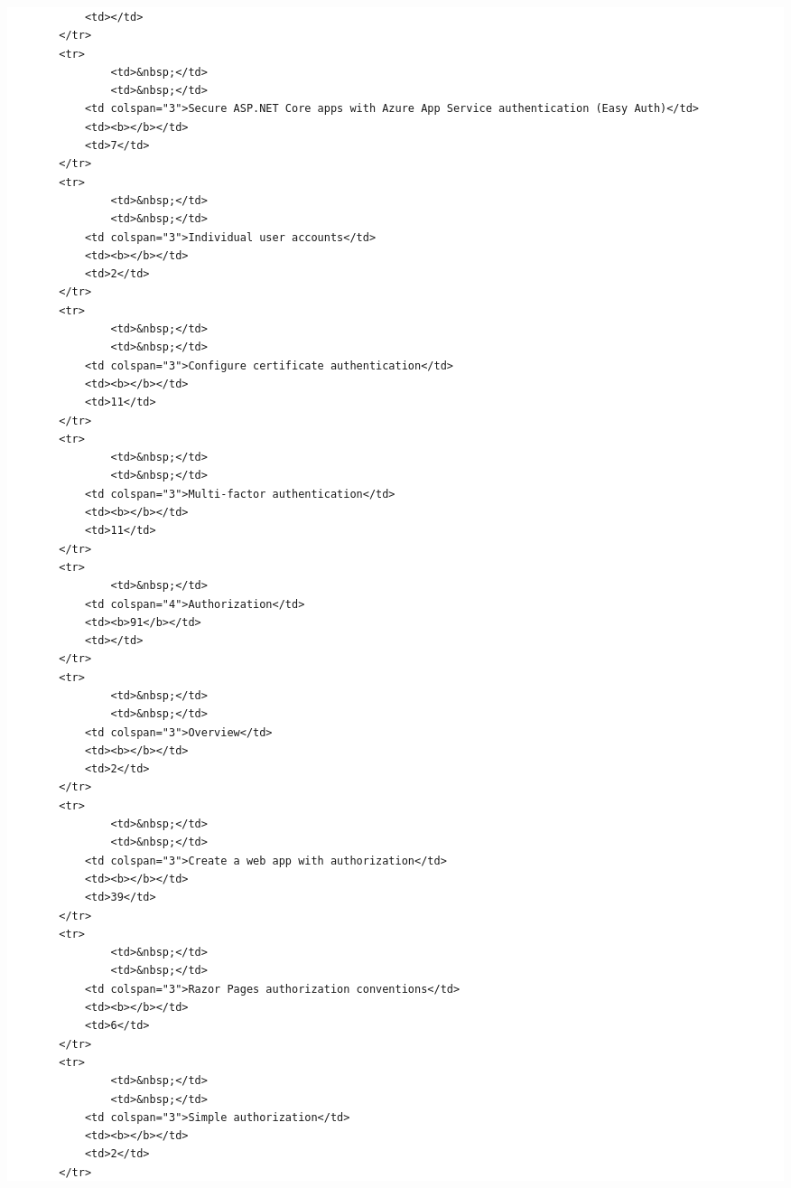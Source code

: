                 <td></td>
            </tr>
            <tr>
                    <td>&nbsp;</td>
                    <td>&nbsp;</td>
                <td colspan="3">Secure ASP.NET Core apps with Azure App Service authentication (Easy Auth)</td>
                <td><b></b></td>
                <td>7</td>
            </tr>
            <tr>
                    <td>&nbsp;</td>
                    <td>&nbsp;</td>
                <td colspan="3">Individual user accounts</td>
                <td><b></b></td>
                <td>2</td>
            </tr>
            <tr>
                    <td>&nbsp;</td>
                    <td>&nbsp;</td>
                <td colspan="3">Configure certificate authentication</td>
                <td><b></b></td>
                <td>11</td>
            </tr>
            <tr>
                    <td>&nbsp;</td>
                    <td>&nbsp;</td>
                <td colspan="3">Multi-factor authentication</td>
                <td><b></b></td>
                <td>11</td>
            </tr>
            <tr>
                    <td>&nbsp;</td>
                <td colspan="4">Authorization</td>
                <td><b>91</b></td>
                <td></td>
            </tr>
            <tr>
                    <td>&nbsp;</td>
                    <td>&nbsp;</td>
                <td colspan="3">Overview</td>
                <td><b></b></td>
                <td>2</td>
            </tr>
            <tr>
                    <td>&nbsp;</td>
                    <td>&nbsp;</td>
                <td colspan="3">Create a web app with authorization</td>
                <td><b></b></td>
                <td>39</td>
            </tr>
            <tr>
                    <td>&nbsp;</td>
                    <td>&nbsp;</td>
                <td colspan="3">Razor Pages authorization conventions</td>
                <td><b></b></td>
                <td>6</td>
            </tr>
            <tr>
                    <td>&nbsp;</td>
                    <td>&nbsp;</td>
                <td colspan="3">Simple authorization</td>
                <td><b></b></td>
                <td>2</td>
            </tr>